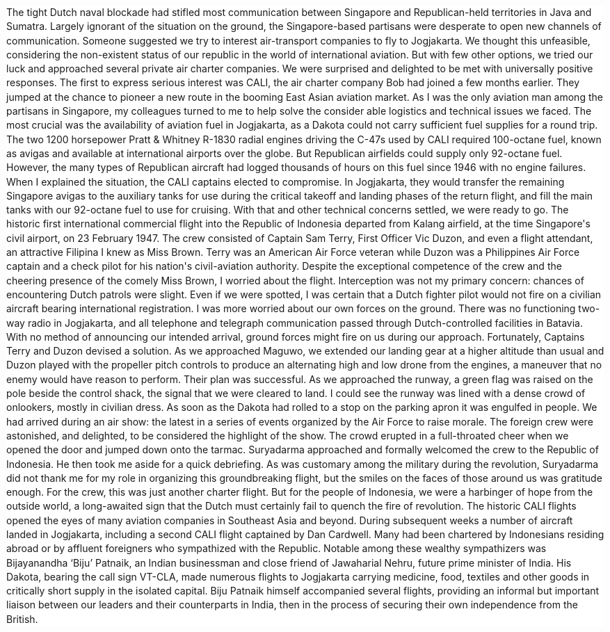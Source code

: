 The tight Dutch naval blockade had stifled most communication between Singapore and Republican-held territories in Java and Sumatra. Largely ignorant of the situation on the ground, the Singapore-based partisans were desperate to open new channels of communication. Someone suggested we try to interest air-transport companies to fly to Jogjakarta. We thought this unfeasible, considering the non-existent status of our republic in the world of international aviation. But with few other options, we tried our luck and approached several private air charter companies. We were surprised and delighted to be met with universally positive responses. 
The first to express serious interest was CALI, the air charter company Bob had joined a few months earlier. They jumped at the chance to pioneer a new route in the booming East Asian aviation market. 
As I was the only aviation man among the partisans in Singapore, my colleagues turned to me to help solve the consider
able logistics and technical issues we faced. The most crucial was the availability of aviation fuel in Jogjakarta, as a Dakota could not carry sufficient fuel supplies for a round trip. The two 1200 horsepower Pratt & Whitney R-1830 radial engines driving the C-47s used by CALI required 100-octane fuel, known as avigas and available at international airports over the globe. But Republican airfields could supply only 92-octane fuel. However, the many types of Republican aircraft had logged thousands of hours on this fuel since 1946 with no engine failures. When I explained the situation, the CALI captains elected to compromise. In Jogjakarta, they would transfer the remaining Singapore avigas to the auxiliary tanks for use during the critical takeoff and landing phases of the return flight, and fill the main tanks with our 92-octane fuel to use for cruising. With that and other technical concerns settled, we were ready to go. 
The historic first international commercial flight into the Republic of Indonesia departed from Kalang airfield, at the time Singapore's civil airport, on 23 February 1947. The crew consisted of Captain Sam Terry, First Officer Vic Duzon, and even a flight attendant, an attractive Filipina I knew as Miss Brown. Terry was an American Air Force veteran while Duzon was a Philippines Air Force captain and a check pilot for his nation's civil-aviation authority. 
Despite the exceptional competence of the crew and the cheering presence of the comely Miss Brown, I worried about the flight. Interception was not my primary concern: chances of encountering Dutch patrols were slight. Even if we were spotted, I was certain that a Dutch fighter pilot would not fire on a civilian aircraft bearing international registration. I was more worried about our own forces on the ground. There was no functioning two-way radio in Jogjakarta, and all telephone and telegraph communication passed through Dutch-controlled facilities in Batavia. With no method of announcing our intended arrival, ground forces might fire on us during our approach. 
Fortunately, Captains Terry and Duzon devised a solution. As we approached Maguwo, we extended our landing gear at a higher altitude than usual and Duzon played with the propeller pitch controls to produce an alternating high and low drone from the engines, a maneuver that no enemy would have reason to perform. Their plan was successful. As we approached the runway, a green flag was raised on the pole beside the control shack, the signal that we were cleared to land. 
I could see the runway was lined with a dense crowd of onlookers, mostly in civilian dress. As soon as the Dakota had rolled to a stop on the parking apron it was engulfed in people. We had arrived during an air show: the latest in a series of events organized by the Air Force to raise morale. 
The foreign crew were astonished, and delighted, to be considered the highlight of the show. The crowd erupted in a full-throated cheer when we opened the door and jumped down onto the tarmac. Suryadarma approached and formally welcomed the crew to the Republic of Indonesia. He then took me aside for a quick debriefing. As was customary among the military during the revolution, Suryadarma did not thank me for my role in organizing this groundbreaking flight, but the smiles on the faces of those around us was gratitude enough. For the crew, this was just another charter flight. But for the people of Indonesia, we were a harbinger of hope from the outside world, a long-awaited sign that the Dutch must certainly fail to quench the fire of revolution. 
The historic CALI flights opened the eyes of many aviation companies in Southeast Asia and beyond. During subsequent weeks a number of aircraft landed in Jogjakarta, including a second CALI flight captained by Dan Cardwell. Many had been chartered by Indonesians residing abroad or by affluent foreigners who sympathized with the Republic. 
Notable among these wealthy sympathizers was Bijayanandha ‘Biju’ Patnaik, an Indian businessman and close friend of Jawaharial Nehru, future prime minister of India. His Dakota, bearing the call sign VT-CLA, made numerous flights to Jogjakarta carrying medicine, food, textiles and other goods in critically short supply in the isolated capital. Biju Patnaik himself accompanied several flights, providing an informal but important liaison between our leaders and their counterparts in India, then in the process of securing their own independence from the British. 